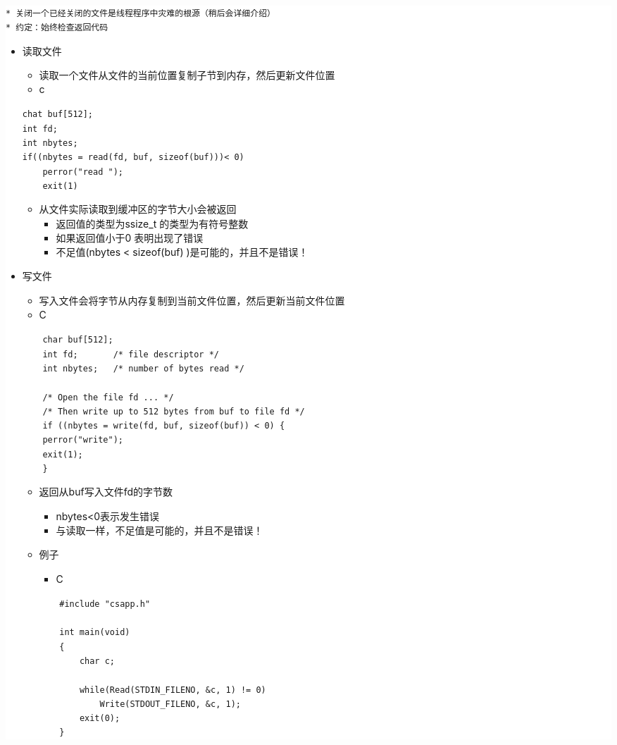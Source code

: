     * 关闭一个已经关闭的文件是线程程序中灾难的根源（稍后会详细介绍）
    * 约定：始终检查返回代码

* 读取文件
    * 读取一个文件从文件的当前位置复制子节到内存，然后更新文件位置
    * c
    ```
    chat buf[512];
    int fd;
    int nbytes;
    if((nbytes = read(fd, buf, sizeof(buf)))< 0)
        perror("read ");
        exit(1)
    ```
    
    * 从文件实际读取到缓冲区的字节大小会被返回
        * 返回值的类型为ssize_t 的类型为有符号整数
        * 如果返回值小于0 表明出现了错误
        * 不足值(nbytes < sizeof(buf) )是可能的，并且不是错误！

* 写文件
    * 写入文件会将字节从内存复制到当前文件位置，然后更新当前文件位置
    * C
    ```
        char buf[512];
        int fd;       /* file descriptor */
        int nbytes;   /* number of bytes read */

        /* Open the file fd ... */
        /* Then write up to 512 bytes from buf to file fd */
        if ((nbytes = write(fd, buf, sizeof(buf)) < 0) {
        perror("write");
        exit(1);
        }
    ```

    * 返回从buf写入文件fd的字节数
        * nbytes<0表示发生错误
        * 与读取一样，不足值是可能的，并且不是错误！

    * 例子
        * C
        ```
            #include "csapp.h"

            int main(void)
            {
                char c;

                while(Read(STDIN_FILENO, &c, 1) != 0)
                    Write(STDOUT_FILENO, &c, 1);
                exit(0);
            }

        ```

